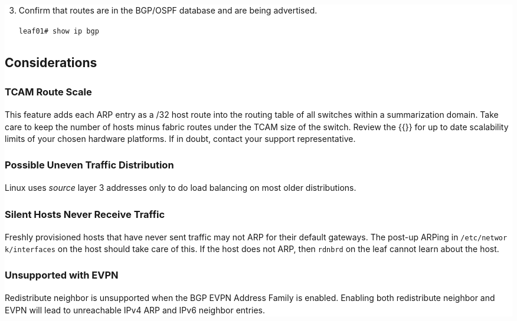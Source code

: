 3. Confirm that routes are in the BGP/OSPF database and are being advertised.

    ```
    leaf01# show ip bgp
    ```

## Considerations

### TCAM Route Scale

This feature adds each ARP entry as a /32 host route into the routing table of all switches within a summarization domain. Take care to keep the number of hosts minus fabric routes under the TCAM size of the switch. Review the {{<exlink url="https://www.nvidia.com/en-us/networking/ethernet-switching/hardware-compatibility-list//" text="Cumulus Networks datasheets">}} for up to date scalability limits of your chosen hardware platforms. If in doubt, contact your support representative.

### Possible Uneven Traffic Distribution

Linux uses *source* layer 3 addresses only to do load balancing on most older distributions.

### Silent Hosts Never Receive Traffic

Freshly provisioned hosts that have never sent traffic may not ARP for their default gateways. The post-up ARPing in `/etc/network/interfaces` on the host should take care of this. If the host does not ARP, then `rdnbrd` on the leaf cannot learn about the host.

### Unsupported with EVPN

Redistribute neighbor is unsupported when the BGP EVPN Address Family is enabled. Enabling both redistribute neighbor and EVPN will lead to unreachable IPv4 ARP and IPv6 neighbor entries.
